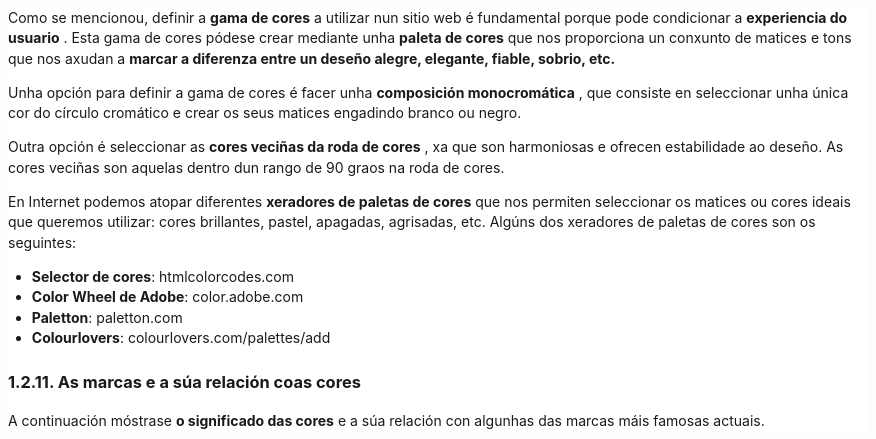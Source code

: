 Como se mencionou, definir a **gama de cores** a utilizar nun sitio web é fundamental porque pode condicionar a **experiencia do usuario** . Esta gama de cores pódese crear mediante unha **paleta de cores** que nos proporciona un conxunto de matices e tons que nos axudan a **marcar a diferenza entre un deseño alegre, elegante, fiable, sobrio, etc.**

Unha opción para definir a gama de cores é facer unha **composición monocromática** , que consiste en seleccionar unha única cor do círculo cromático e crear os seus matices engadindo branco ou negro.

Outra opción é seleccionar as **cores veciñas da roda de cores** , xa que son harmoniosas e ofrecen estabilidade ao deseño. As cores veciñas son aquelas dentro dun rango de 90 graos na roda de cores.

En Internet podemos atopar diferentes **xeradores de paletas de cores** que nos permiten seleccionar os matices ou cores ideais que queremos  utilizar: cores brillantes, pastel, apagadas, agrisadas, etc. Algúns dos xeradores de paletas de cores son os seguintes:

- **Selector de cores**: htmlcolorcodes.com
- **Color Wheel de Adobe**: color.adobe.com
- **Paletton**: paletton.com
- **Colourlovers**: colourlovers.com/palettes/add

### 1.2.11. As marcas e a súa relación coas cores

A continuación móstrase  **o significado das cores**  e a súa relación con algunhas das marcas máis famosas actuais.
